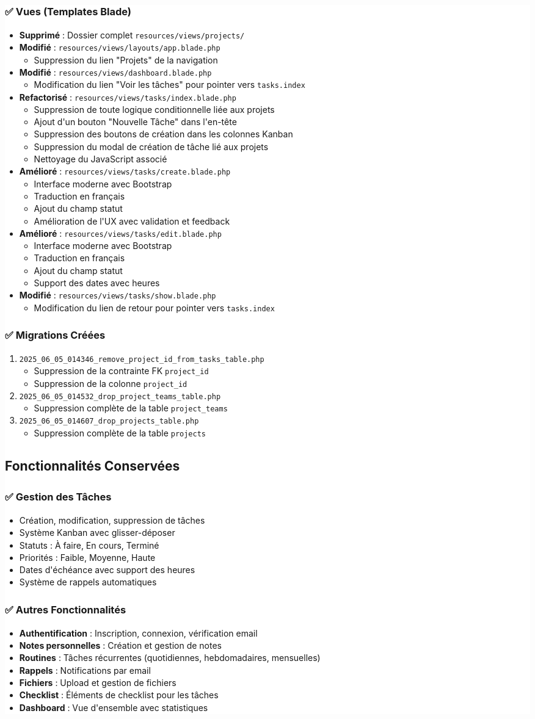 ### ✅ Vues (Templates Blade)
- **Supprimé** : Dossier complet `resources/views/projects/`
- **Modifié** : `resources/views/layouts/app.blade.php`
  - Suppression du lien "Projets" de la navigation
- **Modifié** : `resources/views/dashboard.blade.php`
  - Modification du lien "Voir les tâches" pour pointer vers `tasks.index`
- **Refactorisé** : `resources/views/tasks/index.blade.php`
  - Suppression de toute logique conditionnelle liée aux projets
  - Ajout d'un bouton "Nouvelle Tâche" dans l'en-tête
  - Suppression des boutons de création dans les colonnes Kanban
  - Suppression du modal de création de tâche lié aux projets
  - Nettoyage du JavaScript associé
- **Amélioré** : `resources/views/tasks/create.blade.php`
  - Interface moderne avec Bootstrap
  - Traduction en français
  - Ajout du champ statut
  - Amélioration de l'UX avec validation et feedback
- **Amélioré** : `resources/views/tasks/edit.blade.php`
  - Interface moderne avec Bootstrap
  - Traduction en français
  - Ajout du champ statut
  - Support des dates avec heures
- **Modifié** : `resources/views/tasks/show.blade.php`
  - Modification du lien de retour pour pointer vers `tasks.index`

### ✅ Migrations Créées
1. `2025_06_05_014346_remove_project_id_from_tasks_table.php`
   - Suppression de la contrainte FK `project_id`
   - Suppression de la colonne `project_id`
2. `2025_06_05_014532_drop_project_teams_table.php`
   - Suppression complète de la table `project_teams`
3. `2025_06_05_014607_drop_projects_table.php`
   - Suppression complète de la table `projects`

## Fonctionnalités Conservées

### ✅ Gestion des Tâches
- Création, modification, suppression de tâches
- Système Kanban avec glisser-déposer
- Statuts : À faire, En cours, Terminé
- Priorités : Faible, Moyenne, Haute
- Dates d'échéance avec support des heures
- Système de rappels automatiques

### ✅ Autres Fonctionnalités
- **Authentification** : Inscription, connexion, vérification email
- **Notes personnelles** : Création et gestion de notes
- **Routines** : Tâches récurrentes (quotidiennes, hebdomadaires, mensuelles)
- **Rappels** : Notifications par email
- **Fichiers** : Upload et gestion de fichiers
- **Checklist** : Éléments de checklist pour les tâches
- **Dashboard** : Vue d'ensemble avec statistiques
